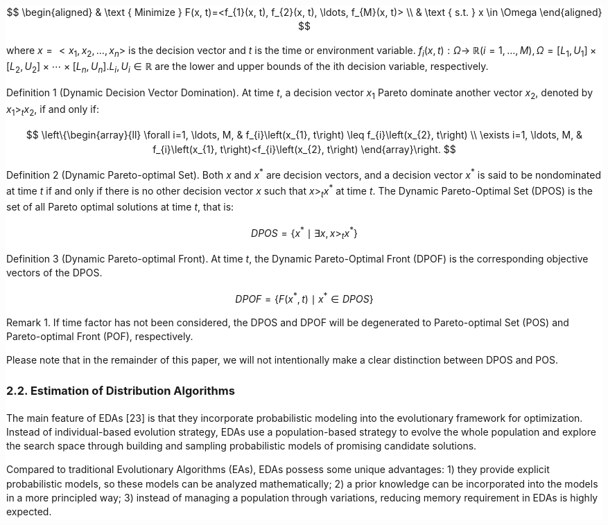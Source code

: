 $$
\begin{aligned}
& \text { Minimize } F(x, t)=<f_{1}(x, t), f_{2}(x, t), \ldots, f_{M}(x, t)> \\
& \text { s.t. } x \in \Omega
\end{aligned}
$$

where $x=<x_{1}, x_{2}, \ldots, x_{n}>$ is the decision vector and $t$ is the time or environment variable. $f_{i}(x, t): \Omega \rightarrow$ $\mathbb{R}(i=1, \ldots, M), \Omega=\left[L_{1}, U_{1}\right] \times\left[L_{2}, U_{2}\right] \times \cdots \times\left[L_{n}, U_{n}\right] . L_{i}, U_{i} \in \mathbb{R}$ are the lower and upper bounds of the ith decision variable, respectively.

Definition 1 (Dynamic Decision Vector Domination). At time $t$, a decision vector $x_{1}$ Pareto dominate another vector $x_{2}$, denoted by $x_{1}>_{t} x_{2}$, if and only if:

$$
\left\{\begin{array}{ll}
\forall i=1, \ldots, M, & f_{i}\left(x_{1}, t\right) \leq f_{i}\left(x_{2}, t\right) \\
\exists i=1, \ldots, M, & f_{i}\left(x_{1}, t\right)<f_{i}\left(x_{2}, t\right)
\end{array}\right.
$$

Definition 2 (Dynamic Pareto-optimal Set). Both $x$ and $x^{*}$ are decision vectors, and a decision vector $x^{*}$ is said to be nondominated at time $t$ if and only if there is no other decision vector $x$ such that $x>_{t} x^{*}$ at time $t$. The Dynamic Pareto-Optimal Set (DPOS) is the set of all Pareto optimal solutions at time $t$, that is:

$$
D P O S=\left\{x^{*} \mid \exists x, x>_{t} x^{*}\right\}
$$

Definition 3 (Dynamic Pareto-optimal Front). At time $t$, the Dynamic Pareto-Optimal Front (DPOF) is the corresponding objective vectors of the DPOS.

$$
D P O F=\left\{F\left(x^{*}, t\right) \mid x^{*} \in D P O S\right\}
$$

Remark 1. If time factor has not been considered, the DPOS and DPOF will be degenerated to Pareto-optimal Set (POS) and Pareto-optimal Front (POF), respectively.

Please note that in the remainder of this paper, we will not intentionally make a clear distinction between DPOS and POS.

### 2.2. Estimation of Distribution Algorithms

The main feature of EDAs [23] is that they incorporate probabilistic modeling into the evolutionary framework for optimization. Instead of individual-based evolution strategy, EDAs use a population-based strategy to evolve the whole population and explore the search space through building and sampling probabilistic models of promising candidate solutions.

Compared to traditional Evolutionary Algorithms (EAs), EDAs possess some unique advantages: 1) they provide explicit probabilistic models, so these models can be analyzed mathematically; 2) a prior knowledge can be incorporated into the models in a more principled way; 3) instead of managing a population through variations, reducing memory requirement in EDAs is highly expected.


[^0]:    * Corresponding author.
[^0]:    ${ }^{1}$ Non-dominated set is also called Pareto Set (PS), and the non-dominated front is denoted by PF in this paper.
[^0]:    ${ }^{2}$ In this paper, the Euclidean distance is used as $d(p, q)$.